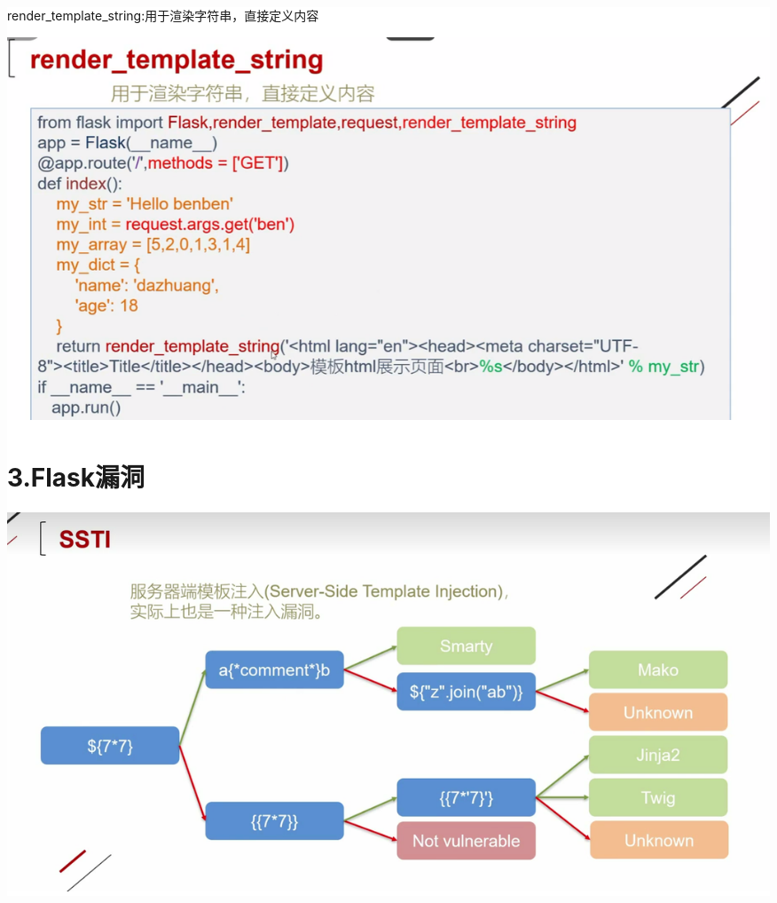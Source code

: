 render_template_string:用于渲染字符串，直接定义内容

![image-20240423201307047](./images/image-20240423201307047.png)

# 3.Flask漏洞

![image-20240423203613269](./images/image-20240423203613269.png)
